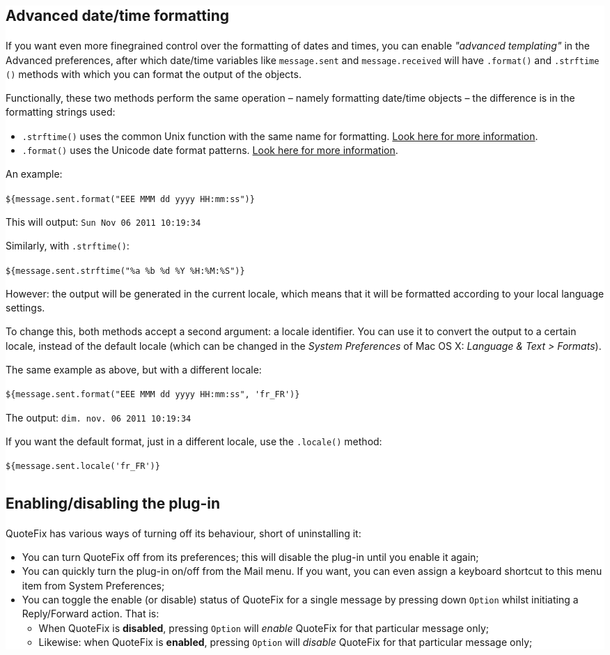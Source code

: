## Advanced date/time formatting

If you want even more finegrained control over the formatting of dates and times, you can enable *"advanced templating"* in the Advanced preferences, after which date/time variables like `message.sent` and `message.received` will have `.format()` and `.strftime()` methods with which you can format the output of the objects.

Functionally, these two methods perform the same operation – namely formatting date/time objects – the difference is in the formatting strings used:

*  `.strftime()` uses the common Unix function with the same name for formatting. [Look here for more information](http://docs.python.org/library/time.html#time.strftime).
*  `.format()` uses the Unicode date format patterns. [Look here for more information](http://unicode.org/reports/tr35/tr35-10.html#Date_Format_Patterns).

An example:
```
${message.sent.format("EEE MMM dd yyyy HH:mm:ss")}
```
This will output: `Sun Nov 06 2011 10:19:34`

Similarly, with `.strftime()`:
```
${message.sent.strftime("%a %b %d %Y %H:%M:%S")}
```

However: the output will be generated in the current locale, which means that it will be formatted according to your local language settings.

To change this, both methods accept a second argument: a locale identifier. You can use it to convert the output to a certain locale, instead of the default locale (which can be changed in the *System Preferences* of Mac OS X: *Language & Text > Formats*).

The same example as above, but with a different locale:
```
${message.sent.format("EEE MMM dd yyyy HH:mm:ss", 'fr_FR')}
```
The output: `dim. nov. 06 2011 10:19:34`

If you want the default format, just in a different locale, use the `.locale()` method:
```
${message.sent.locale('fr_FR')}
```

## Enabling/disabling the plug-in

QuoteFix has various ways of turning off its behaviour, short of uninstalling it:

* You can turn QuoteFix off from its preferences; this will disable the plug-in until you enable it again;
* You can quickly turn the plug-in on/off from the Mail menu. If you want, you can even assign a keyboard shortcut to this menu item from System Preferences;
* You can toggle the enable (or disable) status of QuoteFix for a single message by pressing down `Option` whilst initiating a Reply/Forward action. That is:
    * When QuoteFix is **disabled**, pressing `Option` will *enable* QuoteFix for that particular message only;
    * Likewise: when QuoteFix is **enabled**, pressing `Option` will *disable* QuoteFix for that particular message only;

